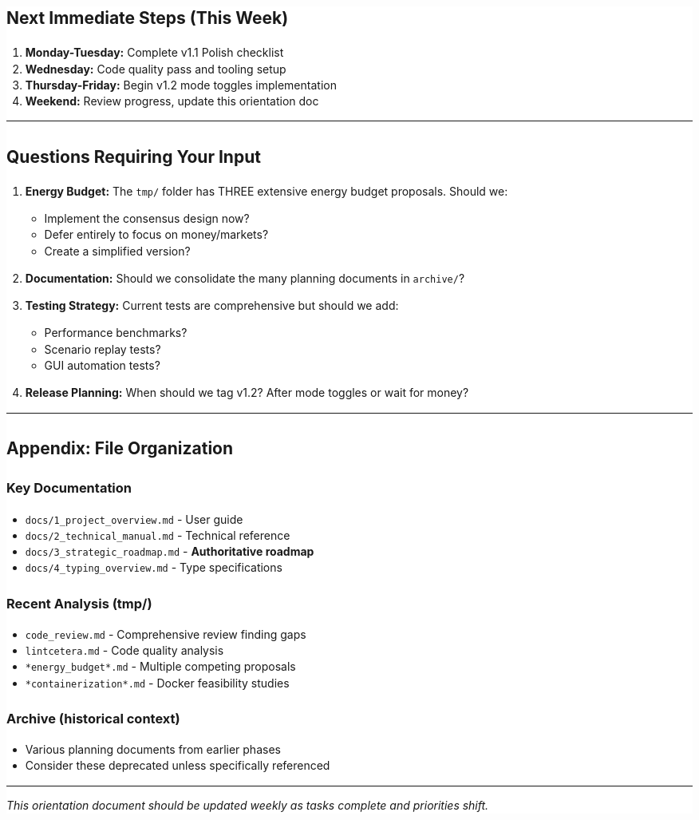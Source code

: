 ## Next Immediate Steps (This Week)

1. **Monday-Tuesday:** Complete v1.1 Polish checklist
2. **Wednesday:** Code quality pass and tooling setup
3. **Thursday-Friday:** Begin v1.2 mode toggles implementation
4. **Weekend:** Review progress, update this orientation doc

---

## Questions Requiring Your Input

1. **Energy Budget:** The `tmp/` folder has THREE extensive energy budget proposals. Should we:
   - Implement the consensus design now?
   - Defer entirely to focus on money/markets?
   - Create a simplified version?

2. **Documentation:** Should we consolidate the many planning documents in `archive/`?

3. **Testing Strategy:** Current tests are comprehensive but should we add:
   - Performance benchmarks?
   - Scenario replay tests?
   - GUI automation tests?

4. **Release Planning:** When should we tag v1.2? After mode toggles or wait for money?

---

## Appendix: File Organization

### Key Documentation
- `docs/1_project_overview.md` - User guide
- `docs/2_technical_manual.md` - Technical reference
- `docs/3_strategic_roadmap.md` - **Authoritative roadmap**
- `docs/4_typing_overview.md` - Type specifications

### Recent Analysis (tmp/)
- `code_review.md` - Comprehensive review finding gaps
- `lintcetera.md` - Code quality analysis
- `*energy_budget*.md` - Multiple competing proposals
- `*containerization*.md` - Docker feasibility studies

### Archive (historical context)
- Various planning documents from earlier phases
- Consider these deprecated unless specifically referenced

---

*This orientation document should be updated weekly as tasks complete and priorities shift.*
